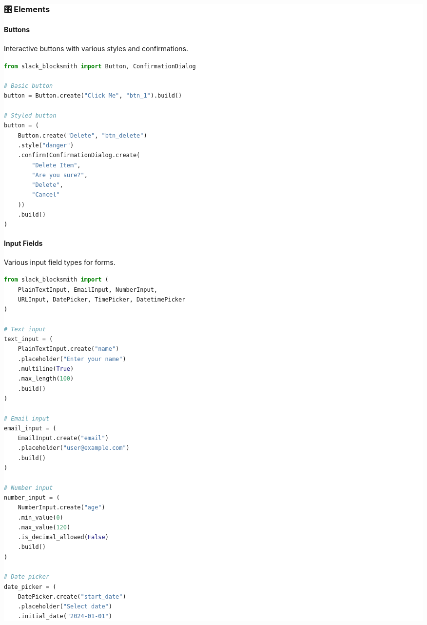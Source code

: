 ### 🎛️ Elements

#### Buttons
Interactive buttons with various styles and confirmations.

```python
from slack_blocksmith import Button, ConfirmationDialog

# Basic button
button = Button.create("Click Me", "btn_1").build()

# Styled button
button = (
    Button.create("Delete", "btn_delete")
    .style("danger")
    .confirm(ConfirmationDialog.create(
        "Delete Item",
        "Are you sure?",
        "Delete",
        "Cancel"
    ))
    .build()
)
```

#### Input Fields
Various input field types for forms.

```python
from slack_blocksmith import (
    PlainTextInput, EmailInput, NumberInput, 
    URLInput, DatePicker, TimePicker, DatetimePicker
)

# Text input
text_input = (
    PlainTextInput.create("name")
    .placeholder("Enter your name")
    .multiline(True)
    .max_length(100)
    .build()
)

# Email input
email_input = (
    EmailInput.create("email")
    .placeholder("user@example.com")
    .build()
)

# Number input
number_input = (
    NumberInput.create("age")
    .min_value(0)
    .max_value(120)
    .is_decimal_allowed(False)
    .build()
)

# Date picker
date_picker = (
    DatePicker.create("start_date")
    .placeholder("Select date")
    .initial_date("2024-01-01")
```
